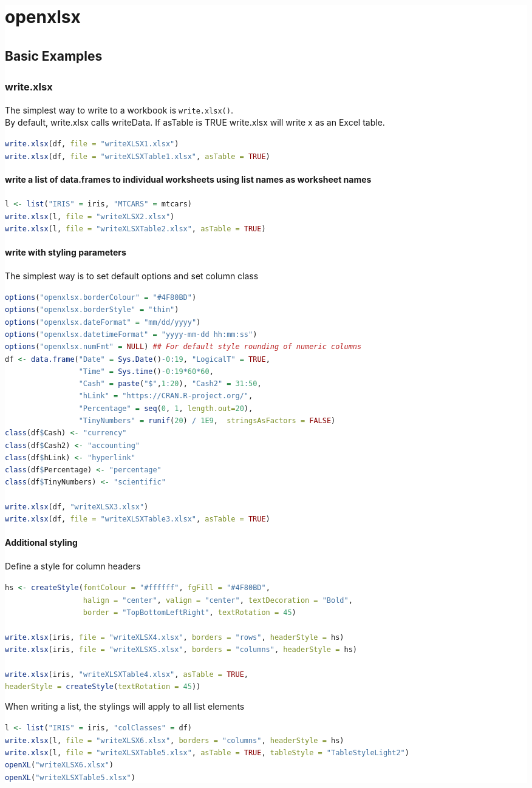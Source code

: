 # openxlsx
## Basic Examples
### write.xlsx
The simplest way to write to a workbook is `write.xlsx()`.\
By default, write.xlsx calls writeData.  If asTable is TRUE write.xlsx will write x as an Excel table.
```r
write.xlsx(df, file = "writeXLSX1.xlsx")
write.xlsx(df, file = "writeXLSXTable1.xlsx", asTable = TRUE)
```
#### write a list of data.frames to individual worksheets using list names as worksheet names
```r
l <- list("IRIS" = iris, "MTCARS" = mtcars)
write.xlsx(l, file = "writeXLSX2.xlsx")
write.xlsx(l, file = "writeXLSXTable2.xlsx", asTable = TRUE)
```
#### write with styling parameters
The simplest way is to set default options and set column class
```r
options("openxlsx.borderColour" = "#4F80BD")
options("openxlsx.borderStyle" = "thin")
options("openxlsx.dateFormat" = "mm/dd/yyyy")
options("openxlsx.datetimeFormat" = "yyyy-mm-dd hh:mm:ss")
options("openxlsx.numFmt" = NULL) ## For default style rounding of numeric columns
df <- data.frame("Date" = Sys.Date()-0:19, "LogicalT" = TRUE,
                 "Time" = Sys.time()-0:19*60*60,
                 "Cash" = paste("$",1:20), "Cash2" = 31:50,
                 "hLink" = "https://CRAN.R-project.org/",
                 "Percentage" = seq(0, 1, length.out=20),
                 "TinyNumbers" = runif(20) / 1E9,  stringsAsFactors = FALSE)
class(df$Cash) <- "currency"
class(df$Cash2) <- "accounting"
class(df$hLink) <- "hyperlink"
class(df$Percentage) <- "percentage"
class(df$TinyNumbers) <- "scientific"

write.xlsx(df, "writeXLSX3.xlsx")
write.xlsx(df, file = "writeXLSXTable3.xlsx", asTable = TRUE)
```
#### Additional styling
Define a style for column headers
```r
hs <- createStyle(fontColour = "#ffffff", fgFill = "#4F80BD",
                  halign = "center", valign = "center", textDecoration = "Bold",
                  border = "TopBottomLeftRight", textRotation = 45)

write.xlsx(iris, file = "writeXLSX4.xlsx", borders = "rows", headerStyle = hs)
write.xlsx(iris, file = "writeXLSX5.xlsx", borders = "columns", headerStyle = hs)

write.xlsx(iris, "writeXLSXTable4.xlsx", asTable = TRUE,
headerStyle = createStyle(textRotation = 45))
```
When writing a list, the stylings will apply to all list elements
```r
l <- list("IRIS" = iris, "colClasses" = df)
write.xlsx(l, file = "writeXLSX6.xlsx", borders = "columns", headerStyle = hs)
write.xlsx(l, file = "writeXLSXTable5.xlsx", asTable = TRUE, tableStyle = "TableStyleLight2")
openXL("writeXLSX6.xlsx")
openXL("writeXLSXTable5.xlsx")
```